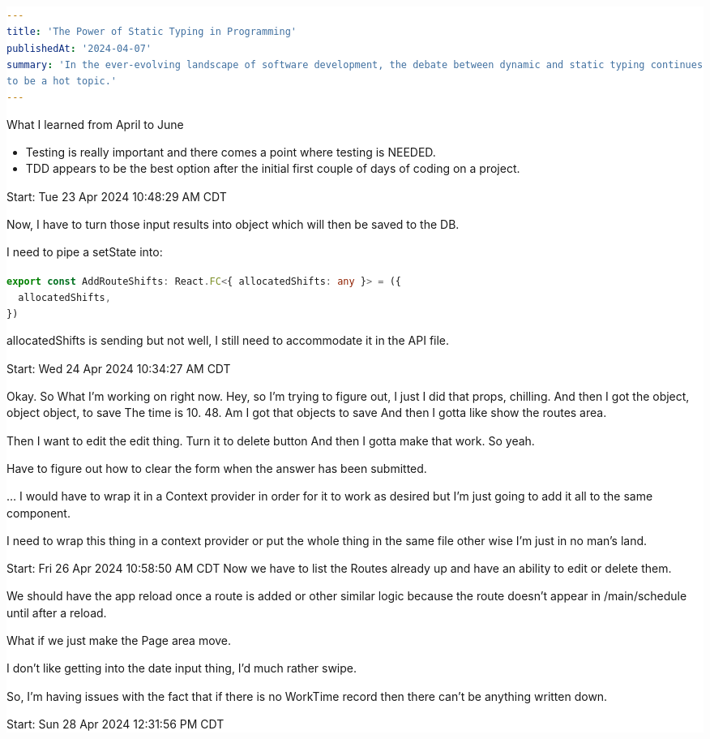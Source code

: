 ```yaml
---
title: 'The Power of Static Typing in Programming'
publishedAt: '2024-04-07'
summary: 'In the ever-evolving landscape of software development, the debate between dynamic and static typing continues to be a hot topic.'
---
```



What I learned from April to June

- Testing is really important and there comes a point where testing is NEEDED.
- TDD appears to be the best option after the initial first couple of days of coding on a project.

Start: Tue 23 Apr 2024 10:48:29 AM CDT

Now, I have to turn those input results into object which will then be saved to the DB.

I need to pipe a setState into:

```typescript
export const AddRouteShifts: React.FC<{ allocatedShifts: any }> = ({
  allocatedShifts,
}) 
```

allocatedShifts is sending but not well, I still need to accommodate it in the API file.

Start: Wed 24 Apr 2024 10:34:27 AM CDT

Okay. So What I’m working on right now. Hey, so I’m trying to figure out, I just I did that props, chilling. And then I got the object, object object, to save The time is 10. 48. Am I got that objects to save And then I gotta like show the routes area.

Then I want to edit the edit thing. Turn it to delete button And then I gotta make that work. So yeah.

Have to figure out how to clear the form when the answer has been submitted.

… I would have to wrap it in a Context provider in order for it to work as desired but I’m just going to add it all to the same component.

I need to wrap this thing in a context provider or put the whole thing in the same file other wise I’m just in no man’s land.

Start: Fri 26 Apr 2024 10:58:50 AM CDT Now we have to list the Routes already up and have an ability to edit or delete them.

We should have the app reload once a route is added or other similar logic because the route doesn’t appear in /main/schedule until after a reload.

What if we just make the Page area move.

I don’t like getting into the date input thing, I’d much rather swipe.

So, I’m having issues with the fact that if there is no WorkTime record then there can’t be anything written down.

Start: Sun 28 Apr 2024 12:31:56 PM CDT
